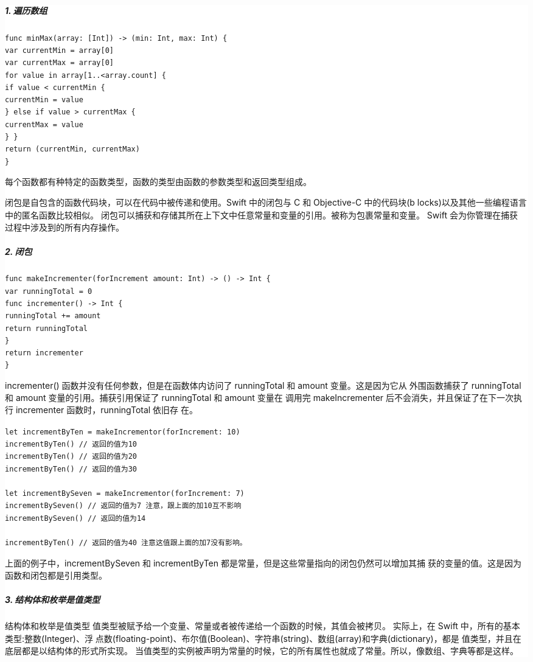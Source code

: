 ##### 1. 遍历数组
```
func minMax(array: [Int]) -> (min: Int, max: Int) {
var currentMin = array[0]
var currentMax = array[0]
for value in array[1..<array.count] {
if value < currentMin {
currentMin = value
} else if value > currentMax {
currentMax = value
} }
return (currentMin, currentMax)
}
```

每个函数都有种特定的函数类型，函数的类型由函数的参数类型和返回类型组成。

闭包是自包含的函数代码块，可以在代码中被传递和使用。Swift 中的闭包与 C 和 Objective-C 中的代码块(b locks)以及其他一些编程语言中的匿名函数比较相似。
闭包可以捕获和存储其所在上下文中任意常量和变量的引用。被称为包裹常量和变量。 Swift 会为你管理在捕获 过程中涉及到的所有内存操作。

##### 2. 闭包
```
func makeIncrementer(forIncrement amount: Int) -> () -> Int {
var runningTotal = 0
func incrementer() -> Int {
runningTotal += amount
return runningTotal
}
return incrementer
}
```
incrementer() 函数并没有任何参数，但是在函数体内访问了 runningTotal 和 amount 变量。这是因为它从 外围函数捕获了 runningTotal 和 amount 变量的引用。捕获引用保证了 runningTotal 和 amount 变量在 调用完 makeIncrementer 后不会消失，并且保证了在下一次执行 incrementer 函数时，runningTotal 依旧存 在。
```
let incrementByTen = makeIncrementor(forIncrement: 10)    
incrementByTen() // 返回的值为10    
incrementByTen() // 返回的值为20 
incrementByTen() // 返回的值为30

let incrementBySeven = makeIncrementor(forIncrement: 7) 
incrementBySeven() // 返回的值为7 注意，跟上面的加10互不影响
incrementBySeven() // 返回的值为14

incrementByTen() // 返回的值为40 注意这值跟上面的加7没有影响。
```
上面的例子中，incrementBySeven 和 incrementByTen 都是常量，但是这些常量指向的闭包仍然可以增加其捕 获的变量的值。这是因为函数和闭包都是引用类型。

##### 3. 结构体和枚举是值类型 
结构体和枚举是值类型 
值类型被赋予给一个变量、常量或者被传递给一个函数的时候，其值会被拷贝。 
实际上，在 Swift 中，所有的基本类型:整数(Integer)、浮 点数(floating-point)、布尔值(Boolean)、字符串(string)、数组(array)和字典(dictionary)，都是 值类型，并且在底层都是以结构体的形式所实现。
当值类型的实例被声明为常量的时候，它的所有属性也就成了常量。所以，像数组、字典等都是这样。
